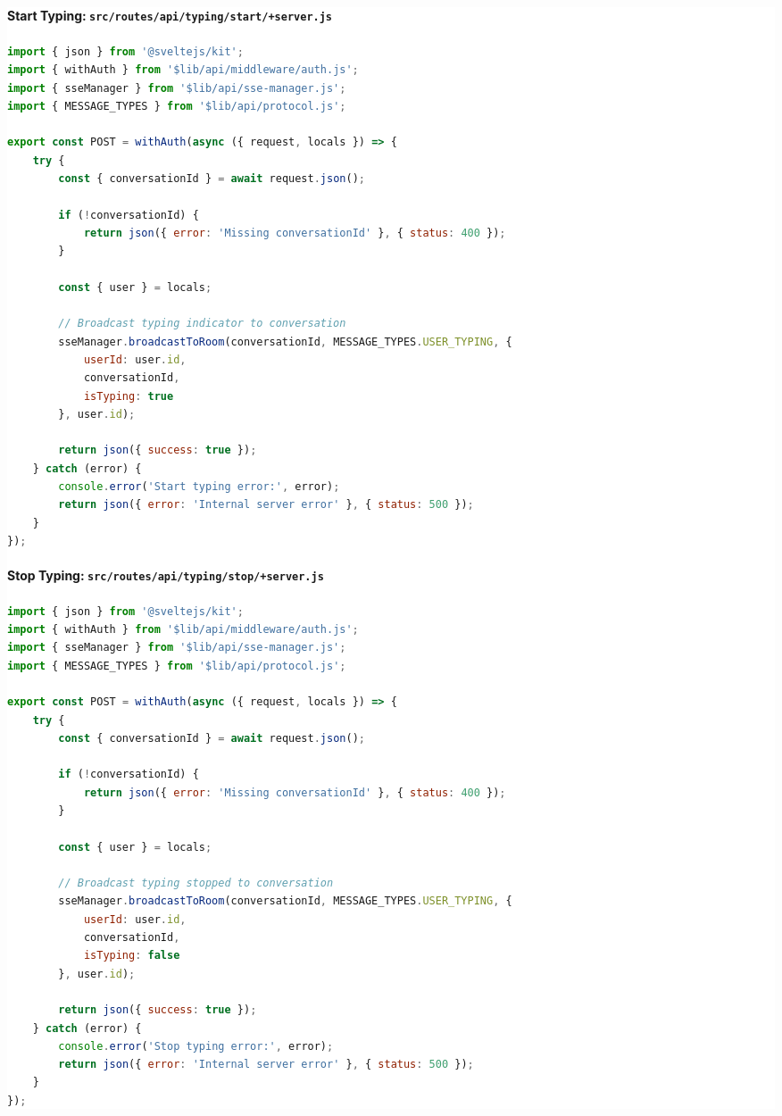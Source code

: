 #### Start Typing: `src/routes/api/typing/start/+server.js`

```javascript
import { json } from '@sveltejs/kit';
import { withAuth } from '$lib/api/middleware/auth.js';
import { sseManager } from '$lib/api/sse-manager.js';
import { MESSAGE_TYPES } from '$lib/api/protocol.js';

export const POST = withAuth(async ({ request, locals }) => {
	try {
		const { conversationId } = await request.json();

		if (!conversationId) {
			return json({ error: 'Missing conversationId' }, { status: 400 });
		}

		const { user } = locals;

		// Broadcast typing indicator to conversation
		sseManager.broadcastToRoom(conversationId, MESSAGE_TYPES.USER_TYPING, {
			userId: user.id,
			conversationId,
			isTyping: true
		}, user.id);

		return json({ success: true });
	} catch (error) {
		console.error('Start typing error:', error);
		return json({ error: 'Internal server error' }, { status: 500 });
	}
});
```

#### Stop Typing: `src/routes/api/typing/stop/+server.js`

```javascript
import { json } from '@sveltejs/kit';
import { withAuth } from '$lib/api/middleware/auth.js';
import { sseManager } from '$lib/api/sse-manager.js';
import { MESSAGE_TYPES } from '$lib/api/protocol.js';

export const POST = withAuth(async ({ request, locals }) => {
	try {
		const { conversationId } = await request.json();

		if (!conversationId) {
			return json({ error: 'Missing conversationId' }, { status: 400 });
		}

		const { user } = locals;

		// Broadcast typing stopped to conversation
		sseManager.broadcastToRoom(conversationId, MESSAGE_TYPES.USER_TYPING, {
			userId: user.id,
			conversationId,
			isTyping: false
		}, user.id);

		return json({ success: true });
	} catch (error) {
		console.error('Stop typing error:', error);
		return json({ error: 'Internal server error' }, { status: 500 });
	}
});
```